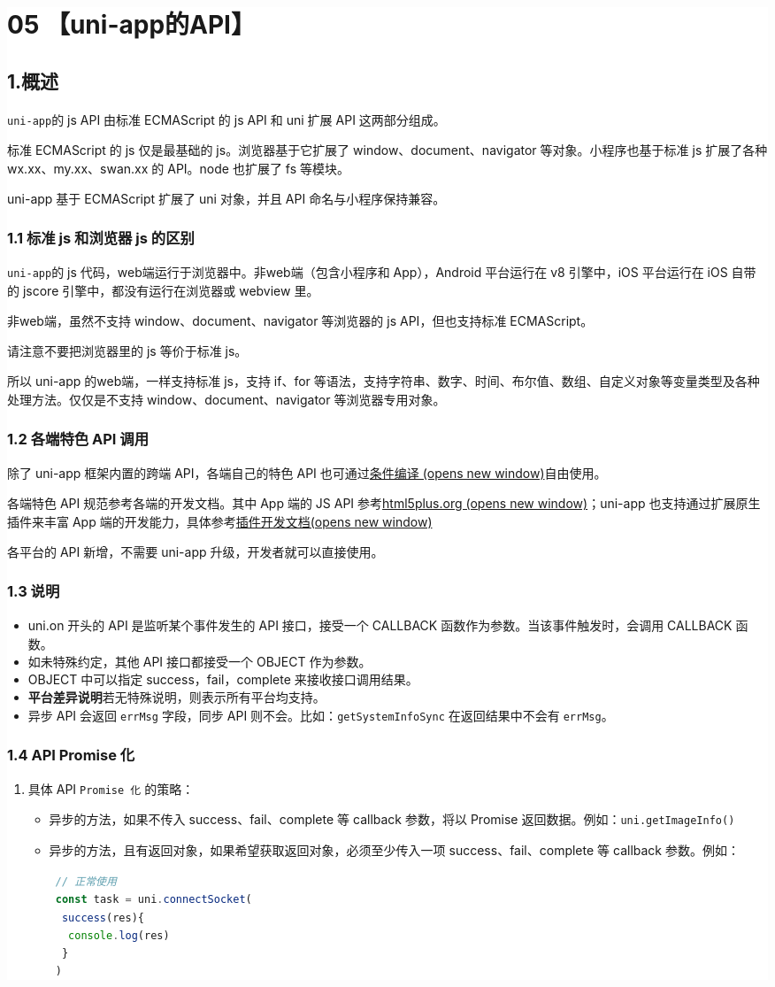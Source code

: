 # 05 【uni-app的API】

## 1.概述

`uni-app`的 js API 由标准 ECMAScript 的 js API 和 uni 扩展 API 这两部分组成。

标准 ECMAScript 的 js 仅是最基础的 js。浏览器基于它扩展了 window、document、navigator 等对象。小程序也基于标准 js 扩展了各种 wx.xx、my.xx、swan.xx 的 API。node 也扩展了 fs 等模块。

uni-app 基于 ECMAScript 扩展了 uni 对象，并且 API 命名与小程序保持兼容。

### 1.1 标准 js 和浏览器 js 的区别

`uni-app`的 js 代码，web端运行于浏览器中。非web端（包含小程序和 App），Android 平台运行在 v8 引擎中，iOS 平台运行在 iOS 自带的 jscore 引擎中，都没有运行在浏览器或 webview 里。

非web端，虽然不支持 window、document、navigator 等浏览器的 js API，但也支持标准 ECMAScript。

请注意不要把浏览器里的 js 等价于标准 js。

所以 uni-app 的web端，一样支持标准 js，支持 if、for 等语法，支持字符串、数字、时间、布尔值、数组、自定义对象等变量类型及各种处理方法。仅仅是不支持 window、document、navigator 等浏览器专用对象。

### 1.2 各端特色 API 调用

除了 uni-app 框架内置的跨端 API，各端自己的特色 API 也可通过[条件编译 (opens new window)](https://uniapp.dcloud.io/platform)自由使用。

各端特色 API 规范参考各端的开发文档。其中 App 端的 JS API 参考[html5plus.org (opens new window)](https://www.html5plus.org/doc/h5p.html)；uni-app 也支持通过扩展原生插件来丰富 App 端的开发能力，具体参考[插件开发文档(opens new window)](http://ask.dcloud.net.cn/article/35408)

各平台的 API 新增，不需要 uni-app 升级，开发者就可以直接使用。

### 1.3 说明

- uni.on 开头的 API 是监听某个事件发生的 API 接口，接受一个 CALLBACK 函数作为参数。当该事件触发时，会调用 CALLBACK 函数。
- 如未特殊约定，其他 API 接口都接受一个 OBJECT 作为参数。
- OBJECT 中可以指定 success，fail，complete 来接收接口调用结果。
- **平台差异说明**若无特殊说明，则表示所有平台均支持。
- 异步 API 会返回 `errMsg` 字段，同步 API 则不会。比如：`getSystemInfoSync` 在返回结果中不会有 `errMsg`。

### 1.4 API Promise 化

1. 具体 API `Promise 化` 的策略：

   - 异步的方法，如果不传入 success、fail、complete 等 callback 参数，将以 Promise 返回数据。例如：`uni.getImageInfo()`

   - 异步的方法，且有返回对象，如果希望获取返回对象，必须至少传入一项 success、fail、complete 等 callback 参数。例如：

     ```js
      // 正常使用
      const task = uni.connectSocket(
       success(res){
        console.log(res)
       }
      )
     